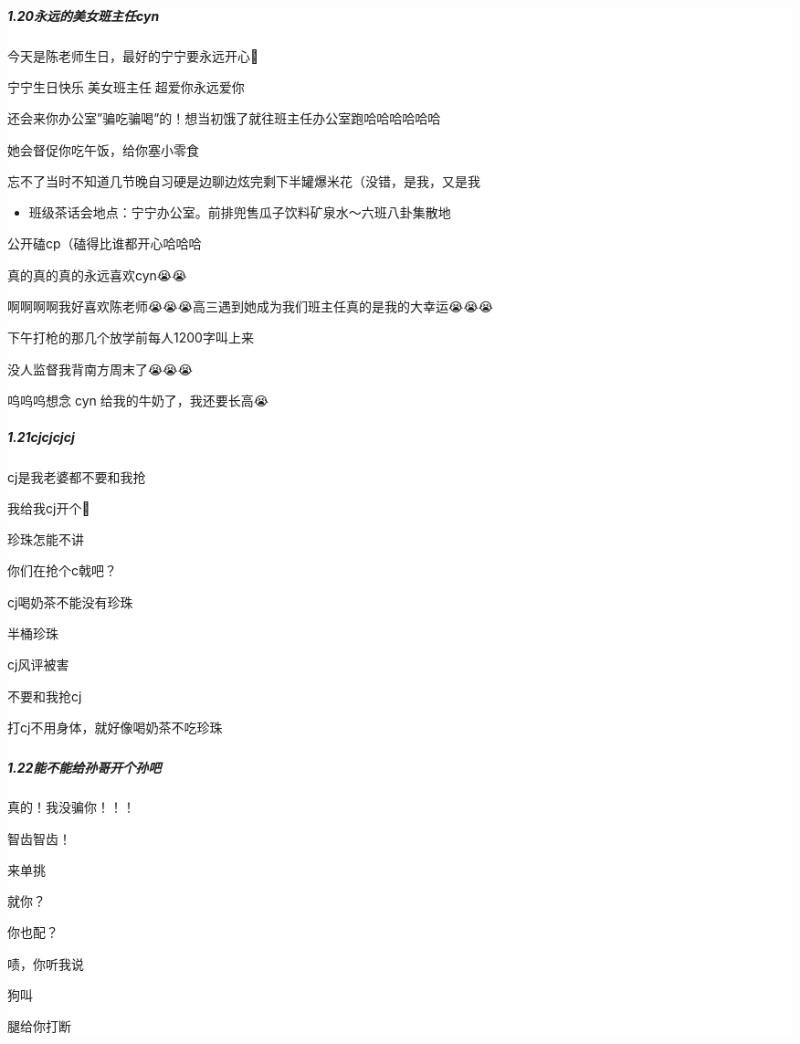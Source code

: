 ##### 1.20永远的美女班主任cyn

今天是陈老师生日，最好的宁宁要永远开心🥳

宁宁生日快乐 美女班主任 超爱你永远爱你

还会来你办公室”骗吃骗喝”的！想当初饿了就往班主任办公室跑哈哈哈哈哈哈

她会督促你吃午饭，给你塞小零食

忘不了当时不知道几节晚自习硬是边聊边炫完剩下半罐爆米花（没错，是我，又是我

-   班级茶话会地点：宁宁办公室。前排兜售瓜子饮料矿泉水～六班八卦集散地

公开磕cp（磕得比谁都开心哈哈哈

真的真的真的永远喜欢cyn😭😭

啊啊啊啊我好喜欢陈老师😭😭😭高三遇到她成为我们班主任真的是我的大幸运😭😭😭

下午打枪的那几个放学前每人1200字叫上来

没人监督我背南方周末了😭😭😭

呜呜呜想念 cyn 给我的牛奶了，我还要长高😭

##### 1.21cjcjcjcj

cj是我老婆都不要和我抢

我给我cj开个🐔

珍珠怎能不讲

你们在抢个c戟吧？

cj喝奶茶不能没有珍珠

半桶珍珠

cj风评被害

不要和我抢cj

打cj不用身体，就好像喝奶茶不吃珍珠

##### 

##### 1.22能不能给孙哥开个孙吧

真的！我没骗你！！！

智齿智齿！

来单挑

就你？

你也配？

啧，你听我说

狗叫

腿给你打断
